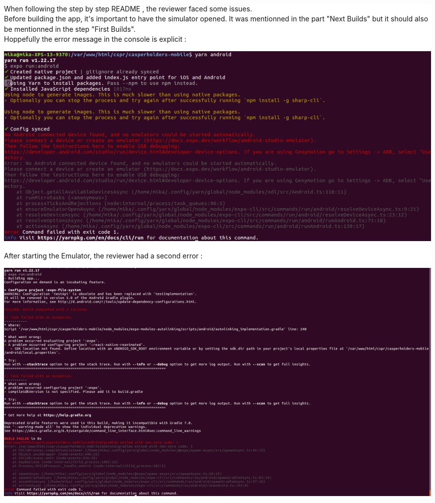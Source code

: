 When following the step by step README , the reviewer faced some issues.  
Before building the app, it's important to have the simulator opened. It was mentionned in the part "Next Builds" but it should also be mentionned in the step "First Builds".  
Hoppefully the error message in the console is explicit :

![img.png](assets/casperholders_mobile_build_android_failed.png)

After starting the Emulator, the reviewer had a second error :

![img.png](assets/casperholders_mobile_build_android_failed_2.png)
